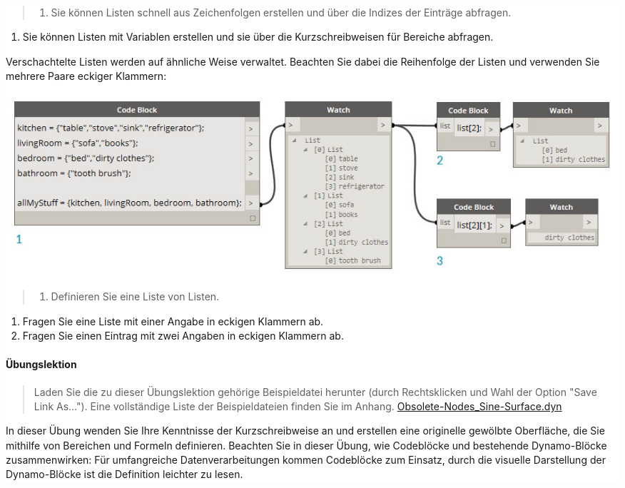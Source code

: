 > 1. Sie können Listen schnell aus Zeichenfolgen erstellen und über die Indizes der Einträge abfragen.

1. Sie können Listen mit Variablen erstellen und sie über die Kurzschreibweisen für Bereiche abfragen.

Verschachtelte Listen werden auf ähnliche Weise verwaltet. Beachten Sie dabei die Reihenfolge der Listen und verwenden Sie mehrere Paare eckiger Klammern:

![Querying Lists](../.gitbook/assets/cbn08.jpg)

> 1. Definieren Sie eine Liste von Listen.

1. Fragen Sie eine Liste mit einer Angabe in eckigen Klammern ab.
2. Fragen Sie einen Eintrag mit zwei Angaben in eckigen Klammern ab.

#### Übungslektion

> Laden Sie die zu dieser Übungslektion gehörige Beispieldatei herunter (durch Rechtsklicken und Wahl der Option "Save Link As..."). Eine vollständige Liste der Beispieldateien finden Sie im Anhang. [Obsolete-Nodes\_Sine-Surface.dyn](https://github.com/h-iL/ForkedDynamoPrimerReorganized/blob/de/07\_Code-Block/datasets/7-3/Obsolete-Nodes\_Sine-Surface.dyn)

In dieser Übung wenden Sie Ihre Kenntnisse der Kurzschreibweise an und erstellen eine originelle gewölbte Oberfläche, die Sie mithilfe von Bereichen und Formeln definieren. Beachten Sie in dieser Übung, wie Codeblöcke und bestehende Dynamo-Blöcke zusammenwirken: Für umfangreiche Datenverarbeitungen kommen Codeblöcke zum Einsatz, durch die visuelle Darstellung der Dynamo-Blöcke ist die Definition leichter zu lesen.
